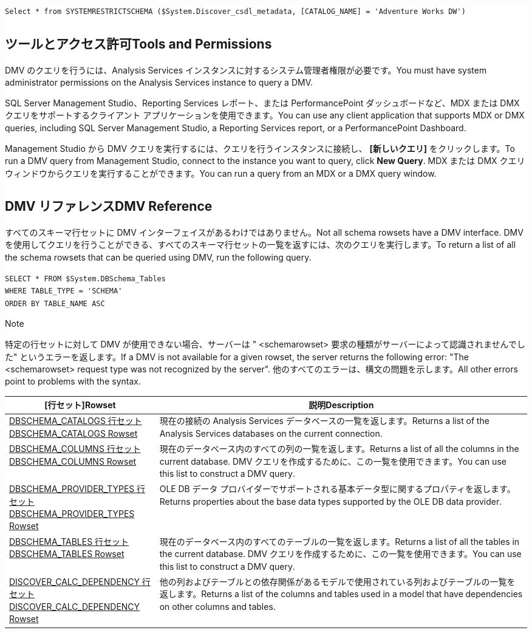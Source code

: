 ```  
Select * from SYSTEMRESTRICTSCHEMA ($System.Discover_csdl_metadata, [CATALOG_NAME] = 'Adventure Works DW')  
```  
  
##  <a name="tools-and-permissions"></a><a name="bkmk_tools"></a><span data-ttu-id="d7d39-138">ツールとアクセス許可</span><span class="sxs-lookup"><span data-stu-id="d7d39-138">Tools and Permissions</span></span>  
 <span data-ttu-id="d7d39-139">DMV のクエリを行うには、Analysis Services インスタンスに対するシステム管理者権限が必要です。</span><span class="sxs-lookup"><span data-stu-id="d7d39-139">You must have system administrator permissions on the Analysis Services instance to query a DMV.</span></span>  
  
 <span data-ttu-id="d7d39-140">SQL Server Management Studio、Reporting Services レポート、または PerformancePoint ダッシュボードなど、MDX または DMX クエリをサポートするクライアント アプリケーションを使用できます。</span><span class="sxs-lookup"><span data-stu-id="d7d39-140">You can use any client application that supports MDX or DMX queries, including SQL Server Management Studio, a Reporting Services report, or a PerformancePoint Dashboard.</span></span>  
  
 <span data-ttu-id="d7d39-141">Management Studio から DMV クエリを実行するには、クエリを行うインスタンスに接続し、 **[新しいクエリ]** をクリックします。</span><span class="sxs-lookup"><span data-stu-id="d7d39-141">To run a DMV query from Management Studio, connect to the instance you want to query, click **New Query**.</span></span> <span data-ttu-id="d7d39-142">MDX または DMX クエリ ウィンドウからクエリを実行することができます。</span><span class="sxs-lookup"><span data-stu-id="d7d39-142">You can run a query from an MDX or a DMX query window.</span></span>  
  
##  <a name="dmv-reference"></a><a name="bkmk_ref"></a><span data-ttu-id="d7d39-143">DMV リファレンス</span><span class="sxs-lookup"><span data-stu-id="d7d39-143">DMV Reference</span></span>  
 <span data-ttu-id="d7d39-144">すべてのスキーマ行セットに DMV インターフェイスがあるわけではありません。</span><span class="sxs-lookup"><span data-stu-id="d7d39-144">Not all schema rowsets have a DMV interface.</span></span> <span data-ttu-id="d7d39-145">DMV を使用してクエリを行うことができる、すべてのスキーマ行セットの一覧を返すには、次のクエリを実行します。</span><span class="sxs-lookup"><span data-stu-id="d7d39-145">To return a list of all the schema rowsets that can be queried using DMV, run the following query.</span></span>  
  
```  
SELECT * FROM $System.DBSchema_Tables   
WHERE TABLE_TYPE = 'SCHEMA'   
ORDER BY TABLE_NAME ASC  
```  
  
> [!NOTE]  
>  <span data-ttu-id="d7d39-146">特定の行セットに対して DMV が使用できない場合、サーバーは " \<schemarowset> 要求の種類がサーバーによって認識されませんでした" というエラーを返します。</span><span class="sxs-lookup"><span data-stu-id="d7d39-146">If a DMV is not available for a given rowset, the server returns the following error: "The \<schemarowset> request type was not recognized by the server".</span></span> <span data-ttu-id="d7d39-147">他のすべてのエラーは、構文の問題を示します。</span><span class="sxs-lookup"><span data-stu-id="d7d39-147">All other errors point to problems with the syntax.</span></span>  
  
|<span data-ttu-id="d7d39-148">[行セット]</span><span class="sxs-lookup"><span data-stu-id="d7d39-148">Rowset</span></span>|<span data-ttu-id="d7d39-149">説明</span><span class="sxs-lookup"><span data-stu-id="d7d39-149">Description</span></span>|  
|------------|-----------------|  
|[<span data-ttu-id="d7d39-150">DBSCHEMA_CATALOGS 行セット</span><span class="sxs-lookup"><span data-stu-id="d7d39-150">DBSCHEMA_CATALOGS Rowset</span></span>](https://docs.microsoft.com/bi-reference/schema-rowsets/ole-db/dbschema-catalogs-rowset)|<span data-ttu-id="d7d39-151">現在の接続の Analysis Services データベースの一覧を返します。</span><span class="sxs-lookup"><span data-stu-id="d7d39-151">Returns a list of the Analysis Services databases on the current connection.</span></span>|  
|[<span data-ttu-id="d7d39-152">DBSCHEMA_COLUMNS 行セット</span><span class="sxs-lookup"><span data-stu-id="d7d39-152">DBSCHEMA_COLUMNS Rowset</span></span>](https://docs.microsoft.com/bi-reference/schema-rowsets/ole-db/dbschema-columns-rowset)|<span data-ttu-id="d7d39-153">現在のデータベース内のすべての列の一覧を返します。</span><span class="sxs-lookup"><span data-stu-id="d7d39-153">Returns a list of all the columns in the current database.</span></span> <span data-ttu-id="d7d39-154">DMV クエリを作成するために、この一覧を使用できます。</span><span class="sxs-lookup"><span data-stu-id="d7d39-154">You can use this list to construct a DMV query.</span></span>|  
|[<span data-ttu-id="d7d39-155">DBSCHEMA_PROVIDER_TYPES 行セット</span><span class="sxs-lookup"><span data-stu-id="d7d39-155">DBSCHEMA_PROVIDER_TYPES Rowset</span></span>](https://docs.microsoft.com/bi-reference/schema-rowsets/ole-db/dbschema-provider-types-rowset)|<span data-ttu-id="d7d39-156">OLE DB データ プロバイダーでサポートされる基本データ型に関するプロパティを返します。</span><span class="sxs-lookup"><span data-stu-id="d7d39-156">Returns properties about the base data types supported by the OLE DB data provider.</span></span>|  
|[<span data-ttu-id="d7d39-157">DBSCHEMA_TABLES 行セット</span><span class="sxs-lookup"><span data-stu-id="d7d39-157">DBSCHEMA_TABLES Rowset</span></span>](https://docs.microsoft.com/bi-reference/schema-rowsets/ole-db/dbschema-tables-rowset)|<span data-ttu-id="d7d39-158">現在のデータベース内のすべてのテーブルの一覧を返します。</span><span class="sxs-lookup"><span data-stu-id="d7d39-158">Returns a list of all the tables in the current database.</span></span> <span data-ttu-id="d7d39-159">DMV クエリを作成するために、この一覧を使用できます。</span><span class="sxs-lookup"><span data-stu-id="d7d39-159">You can use this list to construct a DMV query.</span></span>|  
|[<span data-ttu-id="d7d39-160">DISCOVER_CALC_DEPENDENCY 行セット</span><span class="sxs-lookup"><span data-stu-id="d7d39-160">DISCOVER_CALC_DEPENDENCY Rowset</span></span>](https://docs.microsoft.com/bi-reference/schema-rowsets/xml/discover-calc-dependency-rowset)|<span data-ttu-id="d7d39-161">他の列およびテーブルとの依存関係があるモデルで使用されている列およびテーブルの一覧を返します。</span><span class="sxs-lookup"><span data-stu-id="d7d39-161">Returns a list of the columns and tables used in a model that have dependencies on other columns and tables.</span></span>|  
